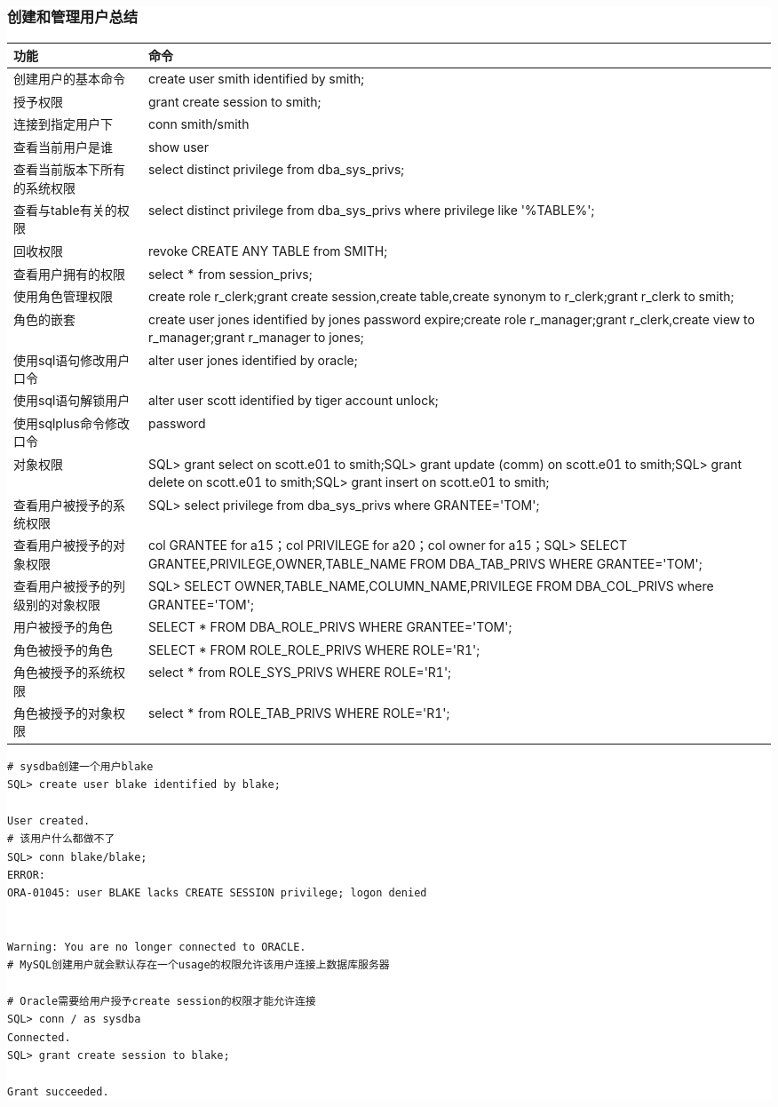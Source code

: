 ```shell

```


### 创建和管理用户总结

| 功能               | 命令                                       |
| :--------------- | :--------------------------------------- |
| 创建用户的基本命令        | create user smith identified by smith;   |
| 授予权限             | grant create session to smith;           |
| 连接到指定用户下         | conn smith/smith                         |
| 查看当前用户是谁         | show user                                |
| 查看当前版本下所有的系统权限   | select distinct privilege from dba_sys_privs; |
| 查看与table有关的权限    | select distinct privilege from dba_sys_privs where privilege like '%TABLE%'; |
| 回收权限             | revoke CREATE ANY TABLE from SMITH;      |
| 查看用户拥有的权限        | select * from session_privs;             |
| 使用角色管理权限         | create role r_clerk;grant create session,create table,create synonym to r_clerk;grant r_clerk to smith; |
| 角色的嵌套            | create user jones identified by jones password expire;create role r_manager;grant r_clerk,create view to r_manager;grant r_manager to jones; |
| 使用sql语句修改用户口令    | alter user jones identified by oracle;   |
| 使用sql语句解锁用户      | alter user scott identified by tiger account unlock; |
| 使用sqlplus命令修改口令  | password                                 |
| 对象权限             | SQL> grant select on scott.e01 to smith;SQL> grant update (comm) on scott.e01 to smith;SQL> grant delete on scott.e01 to smith;SQL> grant insert on scott.e01 to smith; |
| 查看用户被授予的系统权限     | SQL> select privilege from dba_sys_privs where GRANTEE='TOM'; |
| 查看用户被授予的对象权限     | col GRANTEE for a15；col PRIVILEGE for a20；col owner for a15；SQL> SELECT GRANTEE,PRIVILEGE,OWNER,TABLE_NAME FROM DBA_TAB_PRIVS WHERE GRANTEE='TOM'; |
| 查看用户被授予的列级别的对象权限 | SQL> SELECT OWNER,TABLE_NAME,COLUMN_NAME,PRIVILEGE FROM DBA_COL_PRIVS where GRANTEE='TOM'; |
| 用户被授予的角色         | SELECT * FROM DBA_ROLE_PRIVS WHERE GRANTEE='TOM'; |
| 角色被授予的角色         | SELECT * FROM ROLE_ROLE_PRIVS WHERE ROLE='R1'; |
| 角色被授予的系统权限       | select * from ROLE_SYS_PRIVS WHERE ROLE='R1'; |
| 角色被授予的对象权限       | select * from ROLE_TAB_PRIVS WHERE ROLE='R1'; |

```shell
# sysdba创建一个用户blake
SQL> create user blake identified by blake;

User created.
# 该用户什么都做不了
SQL> conn blake/blake;
ERROR:
ORA-01045: user BLAKE lacks CREATE SESSION privilege; logon denied


Warning: You are no longer connected to ORACLE.
# MySQL创建用户就会默认存在一个usage的权限允许该用户连接上数据库服务器

# Oracle需要给用户授予create session的权限才能允许连接
SQL> conn / as sysdba
Connected.
SQL> grant create session to blake;

Grant succeeded.
```